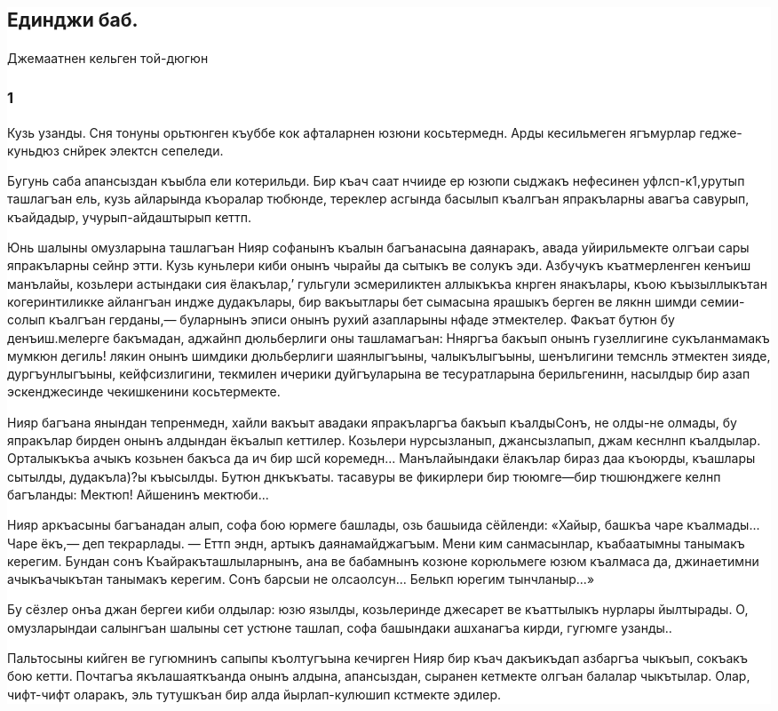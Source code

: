 ## Единджи баб.
Джемаатнен кельген той-дюгюн

### 1

Кузь узанды.
Сня тонуны орьтюнген къуббе кок афталарнен юзюни косьтермедн.
Арды кесильмеген ягъмурлар гедже-куньдюз снйрек электсн сепеледи.

Бугунь саба апансыздан къыбла ели котерильди.
Бир къач саат нчииде ер юзюпи сыджакъ нефесинен уфлсп-к1,урутып ташлагъан ель, кузь айларында къоралар тюбюнде, тереклер асгында басылып къалгъан япракъларны авагъа савурып, къайдадыр, учурып-айдаштырып кеттп.

Юнь шалыны омузларына ташлагъан Нияр софанынъ къалын багъанасына даянаракъ, авада уйирильмекте олгъаи сары япракъларны сейнр этти.
Кузь куньлери киби онынъ чырайы да сытыкъ ве солукъ эди.
Азбучукъ къатмерленген кенъиш манълайы, козьлери астындаки сия ёлакълар,’ гульгули эсмериликтен аллыкъкъа кнрген янакълары, къою къызыллыкътан когеринтиликке айлангъан индже дудакълары, бир вакъытлары бет сымасына ярашыкъ берген ве лякнн шимди семии-солып къалгъан герданы,— буларнынъ эписи онынъ рухий азапларыны нфаде этмектелер.
Факъат бутюн бу денъиш.мелерге бакъмадан, аджайнп дюльберлиги оны ташламагъан: Нняргъа бакъып онынъ гузеллигине сукъланмамакъ мумкюн дегиль!
лякин онынъ шимдики дюльберлиги шаянлыгъыны, чалыкълыгъыны, шенълигини темснль этмектен зияде, дургъунлыгъыны, кейфсизлигини, текмилен ичерики дуйгъуларына ве тесуратларына берильгенинн, насылдыр бир азап эскенджесинде чекишкенини косьтермекте.

Нияр багъана янындан тепренмедн, хайли вакъыт авадаки япракъларгъа бакъып къалдыСонъ, не олды-не олмады, бу япракълар бирден онынъ алдындан ёкъалып кеттилер.
Козьлери нурсызланып, джансызлапып, джам кеснлнп къалдылар.
Орталыкъкъа ачыкъ козьнен бакъса да ич бир шсй коремедн...
Манълайындаки ёлакълар бираз даа къоюрды, къашлары сытылды, дудакъла)?ы къысылды.
Бутюн днкъкъаты.
тасавуры ве фикирлери бир тююмге—бир тюшюнджеге келнп багъланды: Мектюп!
Айшенинъ мектюби...

Нияр аркъасыны багъанадан алып, софа бою юрмеге башлады, озь башыида сёйленди:
«Хайыр, башкъа чаре къалмады...
Чаре ёкъ,— деп текрарлады.
— Еттп эндн, артыкъ даянамайджагъым.
Мени ким санмасынлар, къабаатымны танымакъ керегим.
Бундан сонъ Къайракъташлыларнынъ, ана ве бабамнынъ козюне корюльмеге юзюм къалмаса да, джинаетимни ачыкъачыкътан танымакъ керегим.
Сонъ барсыи не олсаолсун...
Белькп юрегим тынчланыр...»

Бу сёзлер онъа джан бергеи киби олдылар: юзю язылды, козьлеринде джесарет ве къаттылыкъ нурлары йылтырады.
О, омузларындаи салынгъан шалыны сет устюне ташлап, софа башындаки ашханагъа кирди, гугюмге узанды..

Пальтосыны кийген ве гугюмнинъ сапыпы къолтугъына кечирген Нияр бир къач дакъикъдап азбаргъа чыкъып, сокъакъ бою кетти.
Почтагъа якълашаяткъанда онынъ алдына, апансыздан, сыранен кетмекте олгъан балалар чыкътылар.
Олар, чифт-чифт оларакъ, эль тутушкъан бир алда йырлап-кулюшип кстмекте эдилер.
